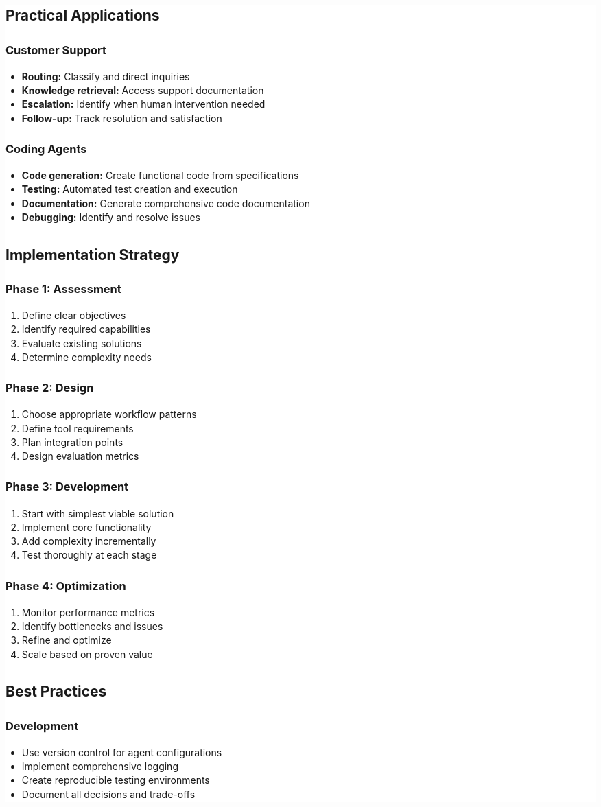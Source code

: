 ## Practical Applications

### Customer Support
- **Routing:** Classify and direct inquiries
- **Knowledge retrieval:** Access support documentation
- **Escalation:** Identify when human intervention needed
- **Follow-up:** Track resolution and satisfaction

### Coding Agents
- **Code generation:** Create functional code from specifications
- **Testing:** Automated test creation and execution
- **Documentation:** Generate comprehensive code documentation
- **Debugging:** Identify and resolve issues

## Implementation Strategy

### Phase 1: Assessment
1. Define clear objectives
2. Identify required capabilities
3. Evaluate existing solutions
4. Determine complexity needs

### Phase 2: Design
1. Choose appropriate workflow patterns
2. Define tool requirements
3. Plan integration points
4. Design evaluation metrics

### Phase 3: Development
1. Start with simplest viable solution
2. Implement core functionality
3. Add complexity incrementally
4. Test thoroughly at each stage

### Phase 4: Optimization
1. Monitor performance metrics
2. Identify bottlenecks and issues
3. Refine and optimize
4. Scale based on proven value

## Best Practices

### Development
- Use version control for agent configurations
- Implement comprehensive logging
- Create reproducible testing environments
- Document all decisions and trade-offs
